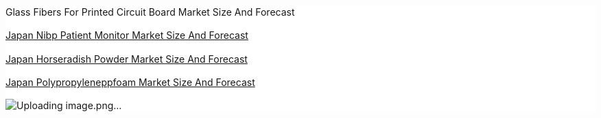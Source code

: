 Glass Fibers For Printed Circuit Board Market Size And Forecast</a></p><p><a href="https://github.com/DipramanCMRI02/AIWith/blob/main/Nibp-Patient-Monitor-Market/Nibp-Patient-Monitor-Market.md">Japan Nibp Patient Monitor Market Size And Forecast</a></p><p><a href="https://github.com/DipramanCMRI02/AIWith/blob/main/Horseradish-Powder-Market/Horseradish-Powder-Market.md">Japan Horseradish Powder Market Size And Forecast</a></p><p><a href="https://github.com/DipramanCMRI02/AIWith/blob/main/Polypropyleneppfoam-Market/Polypropyleneppfoam-Market.md">Japan Polypropyleneppfoam Market Size And Forecast</a></p>
![Uploading image.png…]()
